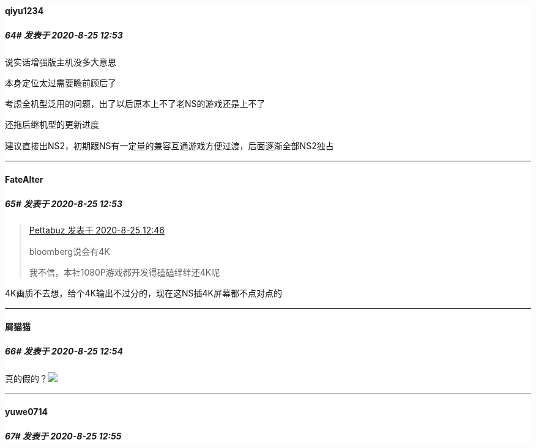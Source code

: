 ####  qiyu1234  
##### 64#       发表于 2020-8-25 12:53




说实话增强版主机没多大意思

本身定位太过需要瞻前顾后了

考虑全机型泛用的问题，出了以后原本上不了老NS的游戏还是上不了

还拖后继机型的更新进度


建议直接出NS2，初期跟NS有一定量的兼容互通游戏方便过渡，后面逐渐全部NS2独占







-----

####  FateAlter  
##### 65#       发表于 2020-8-25 12:53



<blockquote><a href="httphttps://bbs.saraba1st.com/2b/forum.php?mod=redirect&amp;goto=findpost&amp;pid=48544800&amp;ptid=1956443" target="_blank">Pettabuz 发表于 2020-8-25 12:46</a>

bloomberg说会有4K


我不信，本社1080P游戏都开发得磕磕绊绊还4K呢</blockquote>
4K画质不去想，给个4K输出不过分的，现在这NS插4K屏幕都不点对点的







-----

####  屑猫猫  
##### 66#       发表于 2020-8-25 12:54




真的假的？<img src="https://static.saraba1st.com/image/smiley/face2017/161.png" referrerpolicy="no-referrer">







-----

####  yuwe0714  
##### 67#       发表于 2020-8-25 12:55


